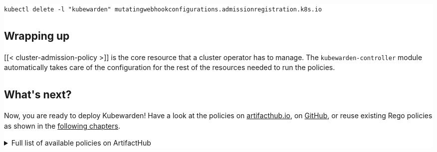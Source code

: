 ```console
kubectl delete -l "kubewarden" mutatingwebhookconfigurations.admissionregistration.k8s.io
```

## Wrapping up

[[< cluster-admission-policy >]] is the core resource that a cluster operator
has to manage. The `kubewarden-controller` module automatically takes care of
the configuration for the rest of the resources needed to run the policies.

## What's next?

Now, you are ready to deploy Kubewarden! Have a look at the policies on
[artifacthub.io](https://artifacthub.io/packages/search?kind=13), on
[GitHub](https://github.com/topics/kubewarden-policy), or reuse existing Rego
policies as shown in the [following
chapters](tutorials/writing-policies/rego/01-intro-rego.md).

<details><summary>Full list of available policies on ArtifactHub</summary></details>
